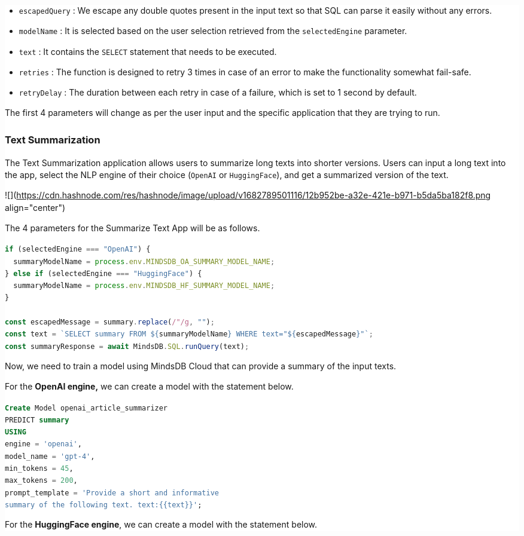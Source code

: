 * `escapedQuery` : We escape any double quotes present in the input text so that SQL can parse it easily without any errors.
    
* `modelName` : It is selected based on the user selection retrieved from the `selectedEngine` parameter.
    
* `text` : It contains the `SELECT` statement that needs to be executed.
    
* `retries` : The function is designed to retry 3 times in case of an error to make the functionality somewhat fail-safe.
    
* `retryDelay` : The duration between each retry in case of a failure, which is set to 1 second by default.
    

The first 4 parameters will change as per the user input and the specific application that they are trying to run.

### Text Summarization

The Text Summarization application allows users to summarize long texts into shorter versions. Users can input a long text into the app, select the NLP engine of their choice (`OpenAI` or `HuggingFace`), and get a summarized version of the text.

![](https://cdn.hashnode.com/res/hashnode/image/upload/v1682789501116/12b952be-a32e-421e-b971-b5da5ba182f8.png align="center")

The 4 parameters for the Summarize Text App will be as follows.

```javascript
if (selectedEngine === "OpenAI") {
  summaryModelName = process.env.MINDSDB_OA_SUMMARY_MODEL_NAME;
} else if (selectedEngine === "HuggingFace") {
  summaryModelName = process.env.MINDSDB_HF_SUMMARY_MODEL_NAME;
}

const escapedMessage = summary.replace(/"/g, "");
const text = `SELECT summary FROM ${summaryModelName} WHERE text="${escapedMessage}"`;
const summaryResponse = await MindsDB.SQL.runQuery(text);
```

Now, we need to train a model using MindsDB Cloud that can provide a summary of the input texts.

For the **OpenAI engine,** we can create a model with the statement below.

```sql
Create Model openai_article_summarizer
PREDICT summary
USING
engine = 'openai',
model_name = 'gpt-4',
min_tokens = 45,
max_tokens = 200,
prompt_template = 'Provide a short and informative
summary of the following text. text:{{text}}';
```

For the **HuggingFace engine**, we can create a model with the statement below.
